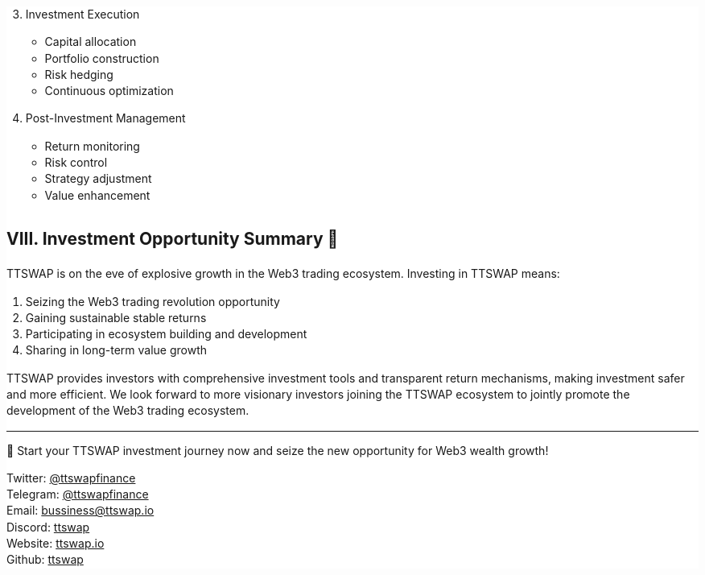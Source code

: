 3. Investment Execution
   - Capital allocation
   - Portfolio construction
   - Risk hedging
   - Continuous optimization

4. Post-Investment Management
   - Return monitoring
   - Risk control
   - Strategy adjustment
   - Value enhancement

## VIII. Investment Opportunity Summary 🎉

TTSWAP is on the eve of explosive growth in the Web3 trading ecosystem. Investing in TTSWAP means:

1. Seizing the Web3 trading revolution opportunity
2. Gaining sustainable stable returns
3. Participating in ecosystem building and development
4. Sharing in long-term value growth

TTSWAP provides investors with comprehensive investment tools and transparent return mechanisms, making investment safer and more efficient. We look forward to more visionary investors joining the TTSWAP ecosystem to jointly promote the development of the Web3 trading ecosystem.

---
💫 Start your TTSWAP investment journey now and seize the new opportunity for Web3 wealth growth!

Twitter: [@ttswapfinance](https://x.com/ttswapFinance)  
Telegram: [@ttswapfinance](https://t.me/ttswapfinance)  
Email: [bussiness@ttswap.io](mailto:bussiness@ttswap.io)  
Discord: [ttswap](https://discord.gg/XygqnmQgX3)  
Website: [ttswap.io](http://www.ttswap.io)  
Github: [ttswap](http://github.com/ttswap) 